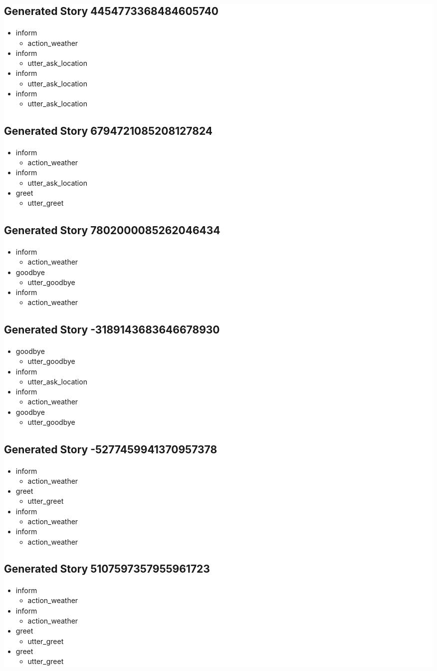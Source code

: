 ## Generated Story 4454773368484605740
* inform
    - action_weather
* inform
    - utter_ask_location
* inform
    - utter_ask_location
* inform
    - utter_ask_location

## Generated Story 6794721085208127824
* inform
    - action_weather
* inform
    - utter_ask_location
* greet
    - utter_greet

## Generated Story 7802000085262046434
* inform
    - action_weather
* goodbye
    - utter_goodbye
* inform
    - action_weather

## Generated Story -3189143683646678930
* goodbye
    - utter_goodbye
* inform
    - utter_ask_location
* inform
    - action_weather
* goodbye
    - utter_goodbye

## Generated Story -5277459941370957378
* inform
    - action_weather
* greet
    - utter_greet
* inform
    - action_weather
* inform
    - action_weather

## Generated Story 5107597357955961723
* inform
    - action_weather
* inform
    - action_weather
* greet
    - utter_greet
* greet
    - utter_greet
